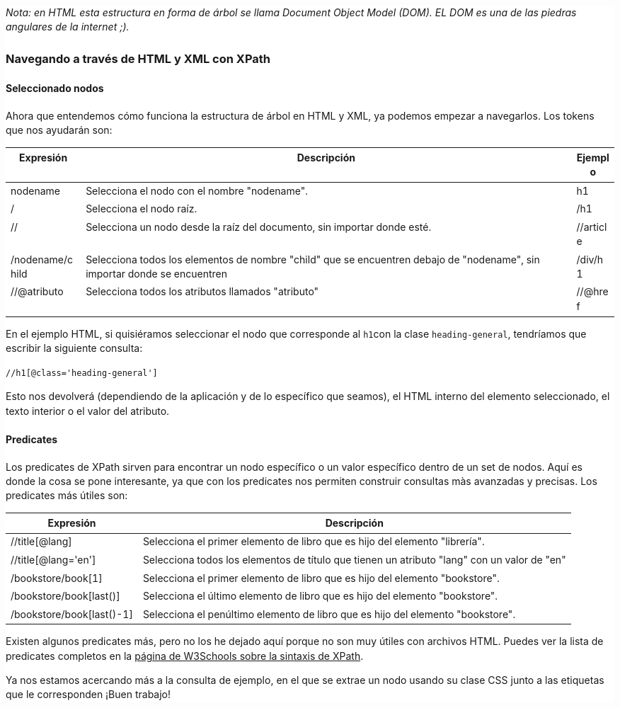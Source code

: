 _Nota: en HTML esta estructura en forma de árbol se llama Document Object Model (DOM). EL DOM es una de las piedras angulares de la internet ;)._

### Navegando a través de HTML y XML con XPath

#### Seleccionado nodos

Ahora que entendemos cómo funciona la estructura de árbol en HTML y XML, ya podemos empezar a navegarlos. Los tokens que nos ayudarán son:

| **Expresión**   | **Descripción**                                                          | **Ejemplo**  |
|-----------------|--------------------------------------------------------------------------|--------------|
| nodename        | Selecciona el nodo con el nombre "nodename".                             | h1           |
| /               | Selecciona el nodo raíz.                                                 | /h1          |
| //              | Selecciona un nodo desde la raíz del documento, sin importar donde esté. | //article    |
| /nodename/child | Selecciona todos los elementos de nombre "child" que se encuentren debajo de "nodename", sin importar donde se encuentren                                                                 | /div/h1      |
| //@atributo     | Selecciona todos los atributos llamados "atributo"                       | //@href    |

En el ejemplo HTML, si quisiéramos seleccionar el nodo que corresponde al `h1`con la clase `heading-general`, tendríamos que escribir la siguiente consulta:

```xquery
//h1[@class='heading-general']
```

Esto nos devolverá (dependiendo de la aplicación y de lo específico que seamos), el HTML interno del elemento seleccionado, el texto interior o el valor del atributo.

#### Predicates

Los predicates de XPath sirven para encontrar un nodo específico o un valor específico dentro de un set de nodos. Aquí es donde la cosa se pone interesante, ya que con los predicates nos permiten construir consultas màs avanzadas y precisas. Los predicates más útiles son:

| Expresión                 | Descripción                                                                                 |
|---------------------------|---------------------------------------------------------------------------------------------|
| //title[@lang]            | Selecciona el primer elemento de libro que es hijo del elemento "librería".                 |
| //title[@lang='en']       | Selecciona todos los elementos de título que tienen un atributo "lang" con un valor de "en" |
| /bookstore/book[1]        | Selecciona el primer elemento de libro que es hijo del elemento "bookstore".                 |
| /bookstore/book[last()]   | Selecciona el último elemento de libro que es hijo del elemento "bookstore".                 |
| /bookstore/book[last()-1] | Selecciona el penúltimo elemento de libro que es hijo del elemento "bookstore".              |

Existen algunos predicates más, pero no los he dejado aquí porque no son muy útiles con archivos HTML. Puedes ver la lista de predicates completos en la [página de W3Schools sobre la sintaxis de XPath](https://www.w3schools.com/xml/xpath_syntax.asp).

Ya nos estamos acercando más a la consulta de ejemplo, en el que se extrae un nodo usando su clase CSS junto a las etiquetas que le corresponden ¡Buen trabajo!
